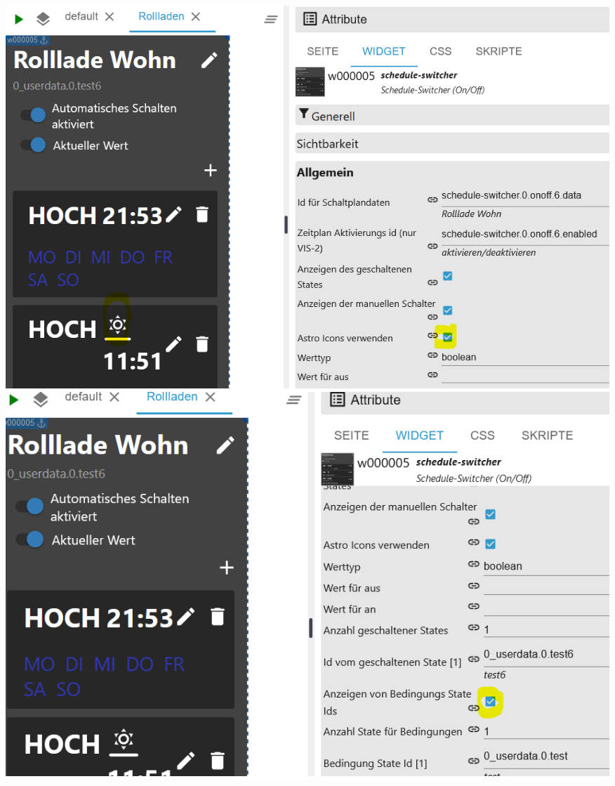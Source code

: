 ![widget_astro_icon.png](img/widget_astro_icon.png)</br> ![widget_condition_1.png](img/widget_condition_1.png)</br>